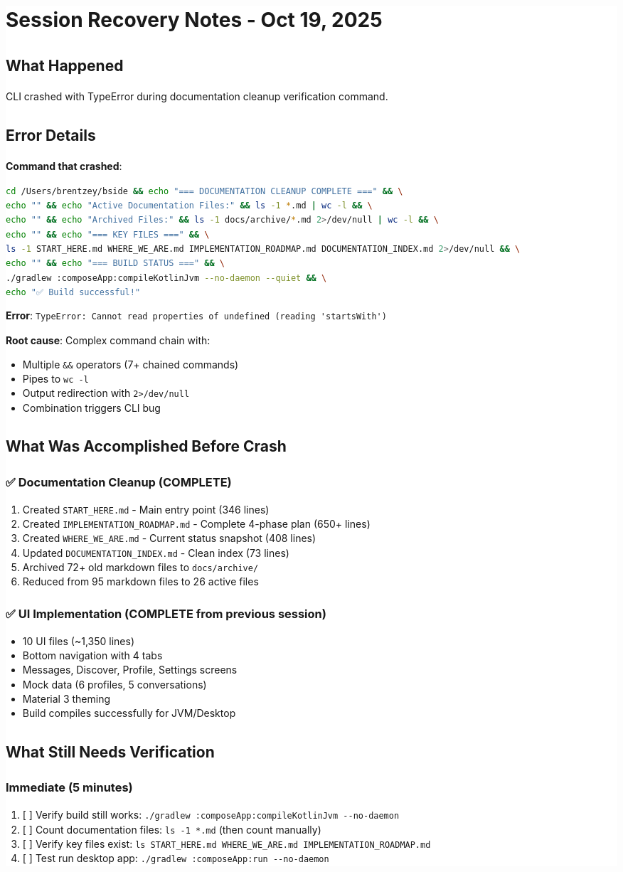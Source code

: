 # Session Recovery Notes - Oct 19, 2025

## What Happened
CLI crashed with TypeError during documentation cleanup verification command.

## Error Details
**Command that crashed**:
```bash
cd /Users/brentzey/bside && echo "=== DOCUMENTATION CLEANUP COMPLETE ===" && \
echo "" && echo "Active Documentation Files:" && ls -1 *.md | wc -l && \
echo "" && echo "Archived Files:" && ls -1 docs/archive/*.md 2>/dev/null | wc -l && \
echo "" && echo "=== KEY FILES ===" && \
ls -1 START_HERE.md WHERE_WE_ARE.md IMPLEMENTATION_ROADMAP.md DOCUMENTATION_INDEX.md 2>/dev/null && \
echo "" && echo "=== BUILD STATUS ===" && \
./gradlew :composeApp:compileKotlinJvm --no-daemon --quiet && \
echo "✅ Build successful!"
```

**Error**: `TypeError: Cannot read properties of undefined (reading 'startsWith')`

**Root cause**: Complex command chain with:
- Multiple `&&` operators (7+ chained commands)
- Pipes to `wc -l`
- Output redirection with `2>/dev/null`
- Combination triggers CLI bug

## What Was Accomplished Before Crash

### ✅ Documentation Cleanup (COMPLETE)
1. Created `START_HERE.md` - Main entry point (346 lines)
2. Created `IMPLEMENTATION_ROADMAP.md` - Complete 4-phase plan (650+ lines)
3. Created `WHERE_WE_ARE.md` - Current status snapshot (408 lines)
4. Updated `DOCUMENTATION_INDEX.md` - Clean index (73 lines)
5. Archived 72+ old markdown files to `docs/archive/`
6. Reduced from 95 markdown files to 26 active files

### ✅ UI Implementation (COMPLETE from previous session)
- 10 UI files (~1,350 lines)
- Bottom navigation with 4 tabs
- Messages, Discover, Profile, Settings screens
- Mock data (6 profiles, 5 conversations)
- Material 3 theming
- Build compiles successfully for JVM/Desktop

## What Still Needs Verification

### Immediate (5 minutes)
1. [ ] Verify build still works: `./gradlew :composeApp:compileKotlinJvm --no-daemon`
2. [ ] Count documentation files: `ls -1 *.md` (then count manually)
3. [ ] Verify key files exist: `ls START_HERE.md WHERE_WE_ARE.md IMPLEMENTATION_ROADMAP.md`
4. [ ] Test run desktop app: `./gradlew :composeApp:run --no-daemon`
